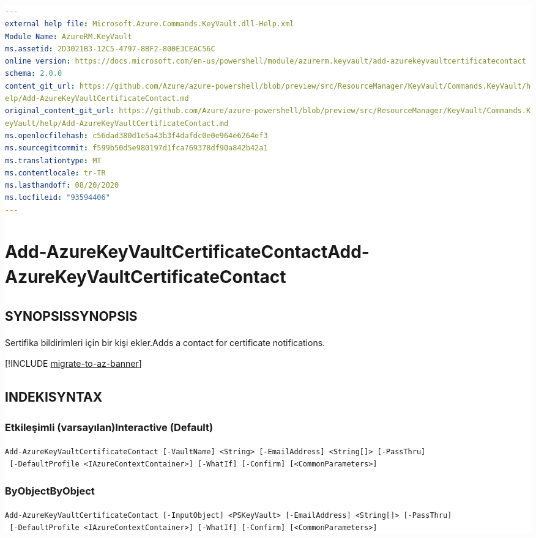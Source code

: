 ```yaml
---
external help file: Microsoft.Azure.Commands.KeyVault.dll-Help.xml
Module Name: AzureRM.KeyVault
ms.assetid: 2D3021B3-12C5-4797-8BF2-800E3CEAC56C
online version: https://docs.microsoft.com/en-us/powershell/module/azurerm.keyvault/add-azurekeyvaultcertificatecontact
schema: 2.0.0
content_git_url: https://github.com/Azure/azure-powershell/blob/preview/src/ResourceManager/KeyVault/Commands.KeyVault/help/Add-AzureKeyVaultCertificateContact.md
original_content_git_url: https://github.com/Azure/azure-powershell/blob/preview/src/ResourceManager/KeyVault/Commands.KeyVault/help/Add-AzureKeyVaultCertificateContact.md
ms.openlocfilehash: c56dad380d1e5a43b3f4dafdc0e0e964e6264ef3
ms.sourcegitcommit: f599b50d5e980197d1fca769378df90a842b42a1
ms.translationtype: MT
ms.contentlocale: tr-TR
ms.lasthandoff: 08/20/2020
ms.locfileid: "93594406"
---
```

# <span data-ttu-id="917e3-101">Add-AzureKeyVaultCertificateContact</span><span class="sxs-lookup"><span data-stu-id="917e3-101">Add-AzureKeyVaultCertificateContact</span></span>

## <span data-ttu-id="917e3-102">SYNOPSIS</span><span class="sxs-lookup"><span data-stu-id="917e3-102">SYNOPSIS</span></span>
<span data-ttu-id="917e3-103">Sertifika bildirimleri için bir kişi ekler.</span><span class="sxs-lookup"><span data-stu-id="917e3-103">Adds a contact for certificate notifications.</span></span>

[!INCLUDE [migrate-to-az-banner](../../includes/migrate-to-az-banner.md)]

## <span data-ttu-id="917e3-104">INDEKI</span><span class="sxs-lookup"><span data-stu-id="917e3-104">SYNTAX</span></span>

### <span data-ttu-id="917e3-105">Etkileşimli (varsayılan)</span><span class="sxs-lookup"><span data-stu-id="917e3-105">Interactive (Default)</span></span>
```
Add-AzureKeyVaultCertificateContact [-VaultName] <String> [-EmailAddress] <String[]> [-PassThru]
 [-DefaultProfile <IAzureContextContainer>] [-WhatIf] [-Confirm] [<CommonParameters>]
```

### <span data-ttu-id="917e3-106">ByObject</span><span class="sxs-lookup"><span data-stu-id="917e3-106">ByObject</span></span>
```
Add-AzureKeyVaultCertificateContact [-InputObject] <PSKeyVault> [-EmailAddress] <String[]> [-PassThru]
 [-DefaultProfile <IAzureContextContainer>] [-WhatIf] [-Confirm] [<CommonParameters>]
```
